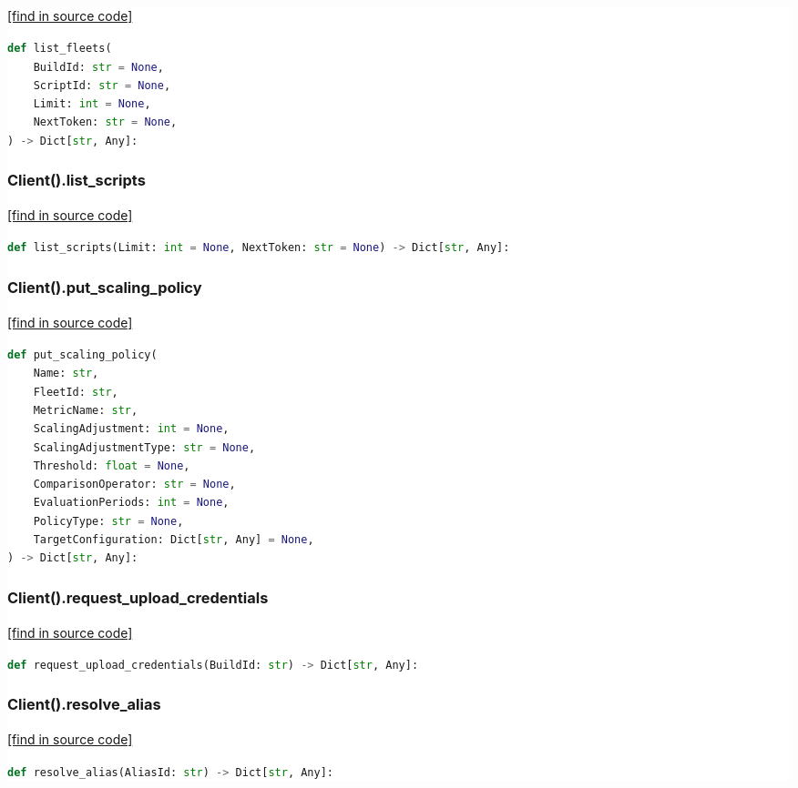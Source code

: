 [[find in source code]](https://github.com/vemel/mypy_boto3/blob/master/mypy_boto3_output/mypy_boto3/gamelift/client.py#L388)

```python
def list_fleets(
    BuildId: str = None,
    ScriptId: str = None,
    Limit: int = None,
    NextToken: str = None,
) -> Dict[str, Any]:
```

### Client().list_scripts

[[find in source code]](https://github.com/vemel/mypy_boto3/blob/master/mypy_boto3_output/mypy_boto3/gamelift/client.py#L398)

```python
def list_scripts(Limit: int = None, NextToken: str = None) -> Dict[str, Any]:
```

### Client().put_scaling_policy

[[find in source code]](https://github.com/vemel/mypy_boto3/blob/master/mypy_boto3_output/mypy_boto3/gamelift/client.py#L402)

```python
def put_scaling_policy(
    Name: str,
    FleetId: str,
    MetricName: str,
    ScalingAdjustment: int = None,
    ScalingAdjustmentType: str = None,
    Threshold: float = None,
    ComparisonOperator: str = None,
    EvaluationPeriods: int = None,
    PolicyType: str = None,
    TargetConfiguration: Dict[str, Any] = None,
) -> Dict[str, Any]:
```

### Client().request_upload_credentials

[[find in source code]](https://github.com/vemel/mypy_boto3/blob/master/mypy_boto3_output/mypy_boto3/gamelift/client.py#L418)

```python
def request_upload_credentials(BuildId: str) -> Dict[str, Any]:
```

### Client().resolve_alias

[[find in source code]](https://github.com/vemel/mypy_boto3/blob/master/mypy_boto3_output/mypy_boto3/gamelift/client.py#L422)

```python
def resolve_alias(AliasId: str) -> Dict[str, Any]:
```
